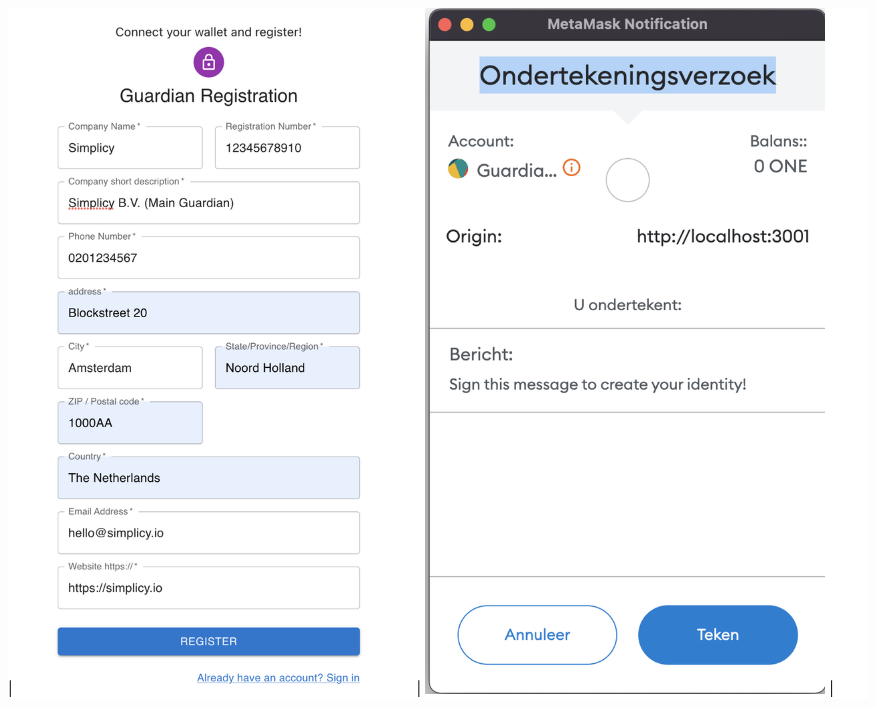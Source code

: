 |<img src="images/guardian-registration.png" alt="drawing" width="400"/>     | <img src="images/guardian-sign.png" alt="drawing" width="400"/>               |